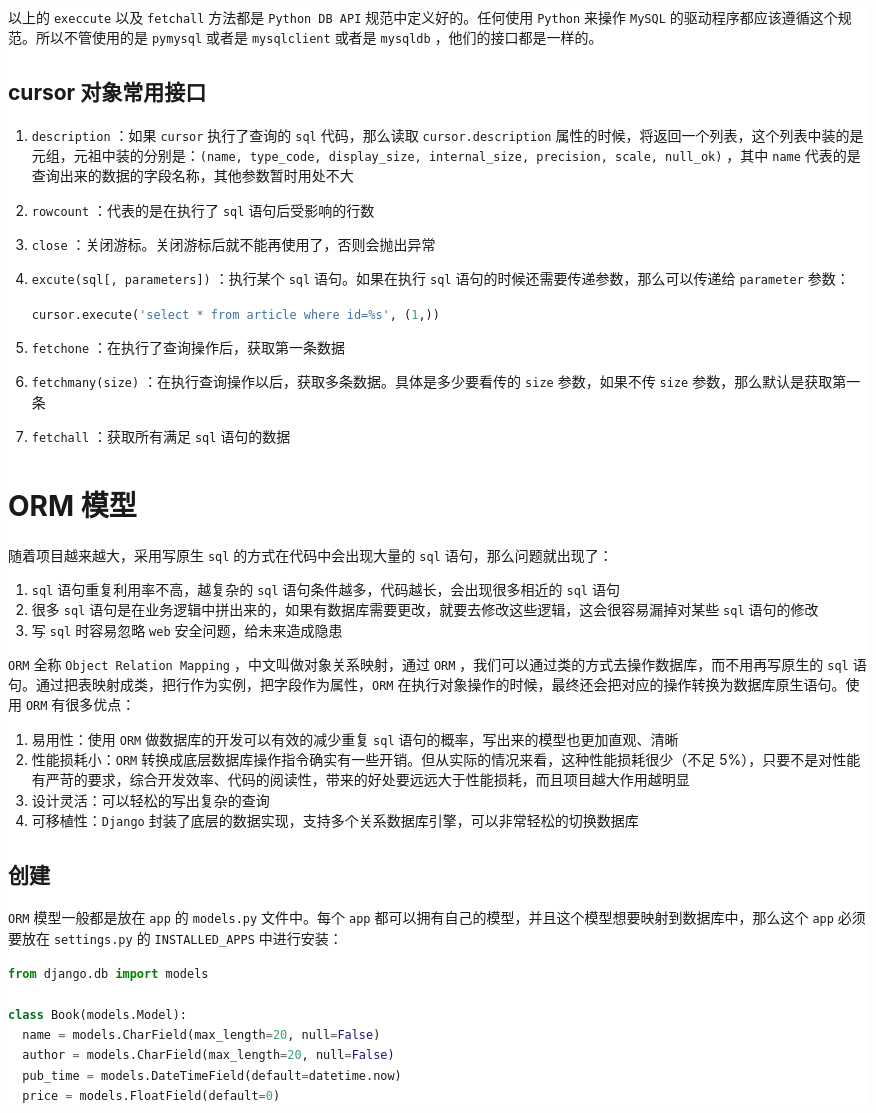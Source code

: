 以上的 `execcute` 以及 `fetchall` 方法都是 `Python DB API` 规范中定义好的。任何使用 `Python` 来操作 `MySQL` 的驱动程序都应该遵循这个规范。所以不管使用的是 `pymysql` 或者是 `mysqlclient` 或者是 `mysqldb` ，他们的接口都是一样的。

## cursor 对象常用接口

1. `description` ：如果 `cursor` 执行了查询的 `sql` 代码，那么读取 `cursor.description` 属性的时候，将返回一个列表，这个列表中装的是元组，元祖中装的分别是：`(name, type_code, display_size, internal_size, precision, scale, null_ok)` ，其中 `name` 代表的是查询出来的数据的字段名称，其他参数暂时用处不大

2. `rowcount` ：代表的是在执行了 `sql` 语句后受影响的行数

3. `close` ：关闭游标。关闭游标后就不能再使用了，否则会抛出异常

4. `excute(sql[, parameters])` ：执行某个 `sql` 语句。如果在执行 `sql` 语句的时候还需要传递参数，那么可以传递给 `parameter` 参数：

   ```python
   cursor.execute('select * from article where id=%s', (1,))
   ```

5. `fetchone` ：在执行了查询操作后，获取第一条数据

6. `fetchmany(size)` ：在执行查询操作以后，获取多条数据。具体是多少要看传的 `size` 参数，如果不传 `size` 参数，那么默认是获取第一条

7. `fetchall` ：获取所有满足 `sql` 语句的数据

# ORM 模型

随着项目越来越大，采用写原生 `sql` 的方式在代码中会出现大量的 `sql` 语句，那么问题就出现了：

1. `sql` 语句重复利用率不高，越复杂的 `sql` 语句条件越多，代码越长，会出现很多相近的 `sql` 语句
2. 很多 `sql` 语句是在业务逻辑中拼出来的，如果有数据库需要更改，就要去修改这些逻辑，这会很容易漏掉对某些 `sql` 语句的修改
3. 写 `sql` 时容易忽略 `web` 安全问题，给未来造成隐患

`ORM` 全称 `Object Relation Mapping` ，中文叫做对象关系映射，通过 `ORM` ，我们可以通过类的方式去操作数据库，而不用再写原生的 `sql` 语句。通过把表映射成类，把行作为实例，把字段作为属性，`ORM` 在执行对象操作的时候，最终还会把对应的操作转换为数据库原生语句。使用 `ORM` 有很多优点：

1. 易用性：使用 `ORM` 做数据库的开发可以有效的减少重复 `sql` 语句的概率，写出来的模型也更加直观、清晰
2. 性能损耗小：`ORM` 转换成底层数据库操作指令确实有一些开销。但从实际的情况来看，这种性能损耗很少（不足 5%），只要不是对性能有严苛的要求，综合开发效率、代码的阅读性，带来的好处要远远大于性能损耗，而且项目越大作用越明显
3. 设计灵活：可以轻松的写出复杂的查询
4. 可移植性：`Django` 封装了底层的数据实现，支持多个关系数据库引擎，可以非常轻松的切换数据库

## 创建

`ORM` 模型一般都是放在 `app` 的 `models.py` 文件中。每个 `app` 都可以拥有自己的模型，并且这个模型想要映射到数据库中，那么这个 `app` 必须要放在 `settings.py` 的 `INSTALLED_APPS` 中进行安装：

```python
from django.db import models

class Book(models.Model):
  name = models.CharField(max_length=20, null=False)
  author = models.CharField(max_length=20, null=False)
  pub_time = models.DateTimeField(default=datetime.now)
  price = models.FloatField(default=0)
```
